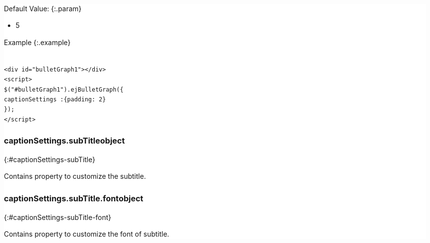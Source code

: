 Default Value:
{:.param}






* 5








Example
{:.example}

<pre class="prettyprint">
<code> 
&lt;div id="bulletGraph1"&gt;&lt;/div&gt; 
&lt;script&gt;
$("#bulletGraph1").ejBulletGraph({
captionSettings :{padding: 2}                 
});
&lt;/script&gt;</code>
</pre>






### captionSettings.subTitle<span class="type-signature type object">object</span>
{:#captionSettings-subTitle}








Contains property to customize the subtitle.











### captionSettings.subTitle.font<span class="type-signature type object">object</span>
{:#captionSettings-subTitle-font}








Contains property to customize the font of subtitle.

